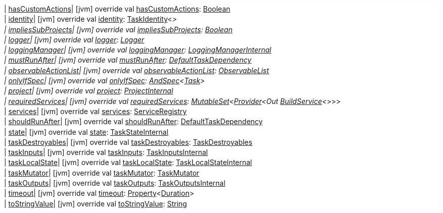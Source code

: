 | [hasCustomActions](index.md#com.github.jxiaow.jiagu/JiaGuTask/hasCustomActions/#/PointingToDeclaration/)|  [jvm] override val [hasCustomActions](index.md#com.github.jxiaow.jiagu/JiaGuTask/hasCustomActions/#/PointingToDeclaration/): [Boolean](https://kotlinlang.org/api/latest/jvm/stdlib/kotlin/-boolean/index.html)   <br>
| [identity](index.md#com.github.jxiaow.jiagu/JiaGuTask/identity/#/PointingToDeclaration/)|  [jvm] override val [identity](index.md#com.github.jxiaow.jiagu/JiaGuTask/identity/#/PointingToDeclaration/): [TaskIdentity]()<*>   <br>
| [impliesSubProjects](index.md#com.github.jxiaow.jiagu/JiaGuTask/impliesSubProjects/#/PointingToDeclaration/)|  [jvm] override val [impliesSubProjects](index.md#com.github.jxiaow.jiagu/JiaGuTask/impliesSubProjects/#/PointingToDeclaration/): [Boolean](https://kotlinlang.org/api/latest/jvm/stdlib/kotlin/-boolean/index.html)   <br>
| [logger](index.md#com.github.jxiaow.jiagu/JiaGuTask/logger/#/PointingToDeclaration/)|  [jvm] override val [logger](index.md#com.github.jxiaow.jiagu/JiaGuTask/logger/#/PointingToDeclaration/): [Logger]()   <br>
| [loggingManager](index.md#com.github.jxiaow.jiagu/JiaGuTask/loggingManager/#/PointingToDeclaration/)|  [jvm] override val [loggingManager](index.md#com.github.jxiaow.jiagu/JiaGuTask/loggingManager/#/PointingToDeclaration/): [LoggingManagerInternal]()   <br>
| [mustRunAfter](index.md#com.github.jxiaow.jiagu/JiaGuTask/mustRunAfter/#/PointingToDeclaration/)|  [jvm] override val [mustRunAfter](index.md#com.github.jxiaow.jiagu/JiaGuTask/mustRunAfter/#/PointingToDeclaration/): [DefaultTaskDependency]()   <br>
| [observableActionList](index.md#com.github.jxiaow.jiagu/JiaGuTask/observableActionList/#/PointingToDeclaration/)|  [jvm] override val [observableActionList](index.md#com.github.jxiaow.jiagu/JiaGuTask/observableActionList/#/PointingToDeclaration/): [ObservableList]()   <br>
| [onlyIfSpec](index.md#com.github.jxiaow.jiagu/JiaGuTask/onlyIfSpec/#/PointingToDeclaration/)|  [jvm] override val [onlyIfSpec](index.md#com.github.jxiaow.jiagu/JiaGuTask/onlyIfSpec/#/PointingToDeclaration/): [AndSpec]()<[Task]()>   <br>
| [project](index.md#com.github.jxiaow.jiagu/JiaGuTask/project/#/PointingToDeclaration/)|  [jvm] override val [project](index.md#com.github.jxiaow.jiagu/JiaGuTask/project/#/PointingToDeclaration/): [ProjectInternal]()   <br>
| [requiredServices](index.md#com.github.jxiaow.jiagu/JiaGuTask/requiredServices/#/PointingToDeclaration/)|  [jvm] override val [requiredServices](index.md#com.github.jxiaow.jiagu/JiaGuTask/requiredServices/#/PointingToDeclaration/): [MutableSet](https://kotlinlang.org/api/latest/jvm/stdlib/kotlin.collections/-mutable-set/index.html)<[Provider]()<Out [BuildService]()<*>>>   <br>
| [services](index.md#com.github.jxiaow.jiagu/JiaGuTask/services/#/PointingToDeclaration/)|  [jvm] override val [services](index.md#com.github.jxiaow.jiagu/JiaGuTask/services/#/PointingToDeclaration/): [ServiceRegistry]()   <br>
| [shouldRunAfter](index.md#com.github.jxiaow.jiagu/JiaGuTask/shouldRunAfter/#/PointingToDeclaration/)|  [jvm] override val [shouldRunAfter](index.md#com.github.jxiaow.jiagu/JiaGuTask/shouldRunAfter/#/PointingToDeclaration/): [DefaultTaskDependency]()   <br>
| [state](index.md#com.github.jxiaow.jiagu/JiaGuTask/state/#/PointingToDeclaration/)|  [jvm] override val [state](index.md#com.github.jxiaow.jiagu/JiaGuTask/state/#/PointingToDeclaration/): [TaskStateInternal]()   <br>
| [taskDestroyables](index.md#com.github.jxiaow.jiagu/JiaGuTask/taskDestroyables/#/PointingToDeclaration/)|  [jvm] override val [taskDestroyables](index.md#com.github.jxiaow.jiagu/JiaGuTask/taskDestroyables/#/PointingToDeclaration/): [TaskDestroyables]()   <br>
| [taskInputs](index.md#com.github.jxiaow.jiagu/JiaGuTask/taskInputs/#/PointingToDeclaration/)|  [jvm] override val [taskInputs](index.md#com.github.jxiaow.jiagu/JiaGuTask/taskInputs/#/PointingToDeclaration/): [TaskInputsInternal]()   <br>
| [taskLocalState](index.md#com.github.jxiaow.jiagu/JiaGuTask/taskLocalState/#/PointingToDeclaration/)|  [jvm] override val [taskLocalState](index.md#com.github.jxiaow.jiagu/JiaGuTask/taskLocalState/#/PointingToDeclaration/): [TaskLocalStateInternal]()   <br>
| [taskMutator](index.md#com.github.jxiaow.jiagu/JiaGuTask/taskMutator/#/PointingToDeclaration/)|  [jvm] override val [taskMutator](index.md#com.github.jxiaow.jiagu/JiaGuTask/taskMutator/#/PointingToDeclaration/): [TaskMutator]()   <br>
| [taskOutputs](index.md#com.github.jxiaow.jiagu/JiaGuTask/taskOutputs/#/PointingToDeclaration/)|  [jvm] override val [taskOutputs](index.md#com.github.jxiaow.jiagu/JiaGuTask/taskOutputs/#/PointingToDeclaration/): [TaskOutputsInternal]()   <br>
| [timeout](index.md#com.github.jxiaow.jiagu/JiaGuTask/timeout/#/PointingToDeclaration/)|  [jvm] override val [timeout](index.md#com.github.jxiaow.jiagu/JiaGuTask/timeout/#/PointingToDeclaration/): [Property]()<[Duration](https://docs.oracle.com/javase/8/docs/api/java/time/Duration.html)>   <br>
| [toStringValue](index.md#com.github.jxiaow.jiagu/JiaGuTask/toStringValue/#/PointingToDeclaration/)|  [jvm] override val [toStringValue](index.md#com.github.jxiaow.jiagu/JiaGuTask/toStringValue/#/PointingToDeclaration/): [String](https://kotlinlang.org/api/latest/jvm/stdlib/kotlin/-string/index.html)   <br>

